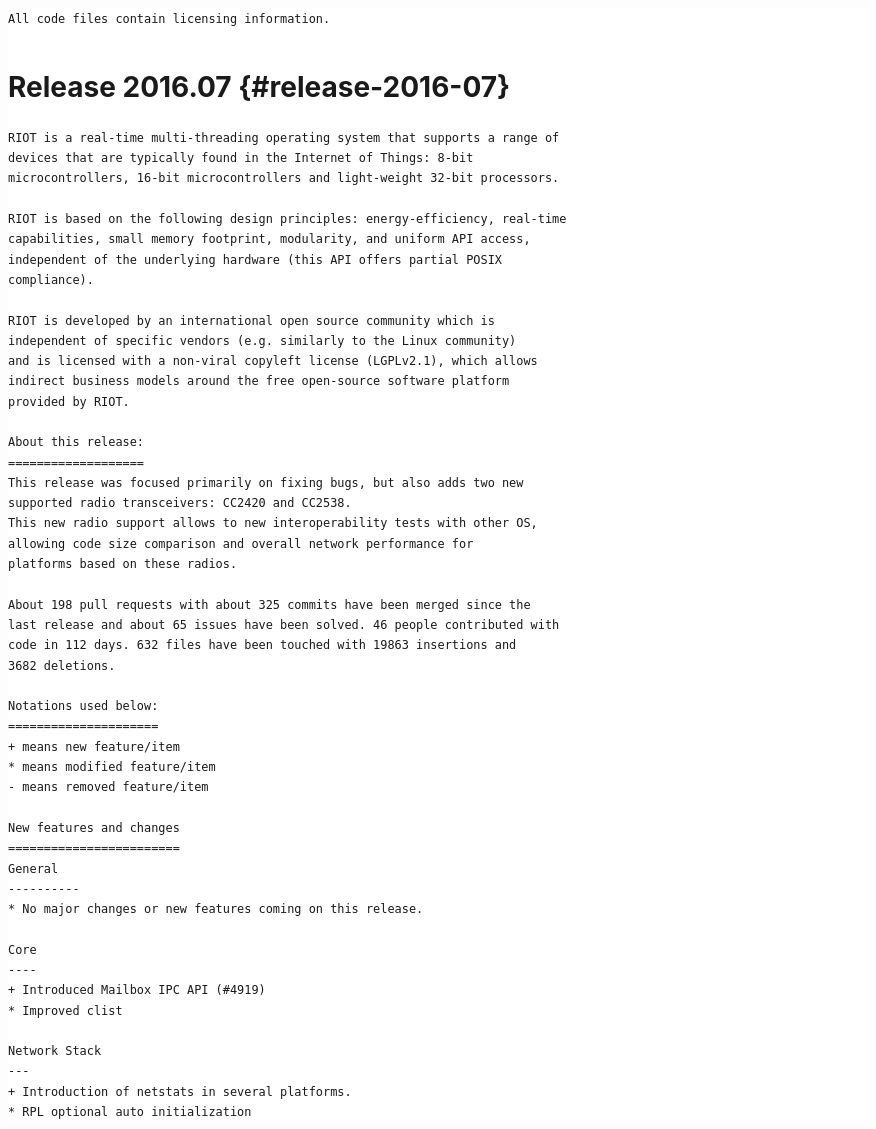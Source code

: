     All code files contain licensing information.
    
# Release 2016.07 {#release-2016-07}

    RIOT is a real-time multi-threading operating system that supports a range of
    devices that are typically found in the Internet of Things: 8-bit
    microcontrollers, 16-bit microcontrollers and light-weight 32-bit processors.
    
    RIOT is based on the following design principles: energy-efficiency, real-time
    capabilities, small memory footprint, modularity, and uniform API access,
    independent of the underlying hardware (this API offers partial POSIX
    compliance).
    
    RIOT is developed by an international open source community which is
    independent of specific vendors (e.g. similarly to the Linux community)
    and is licensed with a non-viral copyleft license (LGPLv2.1), which allows
    indirect business models around the free open-source software platform
    provided by RIOT.
    
    About this release:
    ===================
    This release was focused primarily on fixing bugs, but also adds two new
    supported radio transceivers: CC2420 and CC2538.
    This new radio support allows to new interoperability tests with other OS,
    allowing code size comparison and overall network performance for
    platforms based on these radios.
    
    About 198 pull requests with about 325 commits have been merged since the
    last release and about 65 issues have been solved. 46 people contributed with
    code in 112 days. 632 files have been touched with 19863 insertions and
    3682 deletions.
    
    Notations used below:
    =====================
    + means new feature/item
    * means modified feature/item
    - means removed feature/item
    
    New features and changes
    ========================
    General
    ----------
    * No major changes or new features coming on this release.
    
    Core
    ----
    + Introduced Mailbox IPC API (#4919)
    * Improved clist
    
    Network Stack
    ---
    + Introduction of netstats in several platforms.
    * RPL optional auto initialization
    